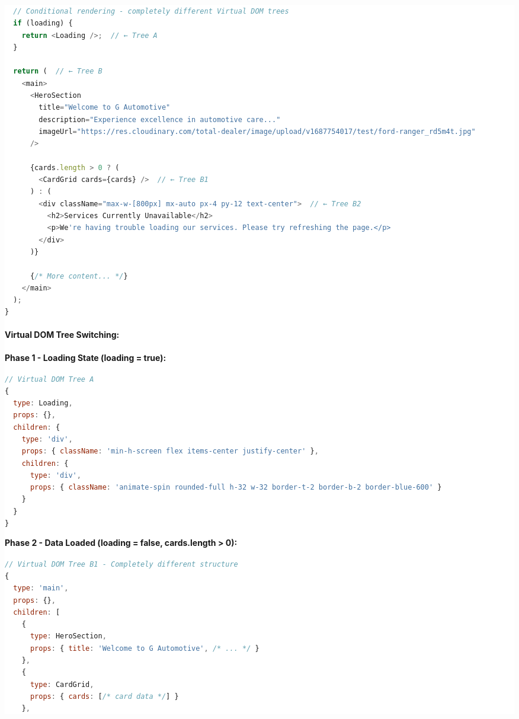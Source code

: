 ```typescript
  // Conditional rendering - completely different Virtual DOM trees
  if (loading) {
    return <Loading />;  // ← Tree A
  }

  return (  // ← Tree B
    <main>
      <HeroSection
        title="Welcome to G Automotive"
        description="Experience excellence in automotive care..."
        imageUrl="https://res.cloudinary.com/total-dealer/image/upload/v1687754017/test/ford-ranger_rd5m4t.jpg"
      />
      
      {cards.length > 0 ? (
        <CardGrid cards={cards} />  // ← Tree B1
      ) : (
        <div className="max-w-[800px] mx-auto px-4 py-12 text-center">  // ← Tree B2
          <h2>Services Currently Unavailable</h2>
          <p>We're having trouble loading our services. Please try refreshing the page.</p>
        </div>
      )}

      {/* More content... */}
    </main>
  );
}
```

#### **Virtual DOM Tree Switching:**

**Phase 1 - Loading State (loading = true):**
```javascript
// Virtual DOM Tree A
{
  type: Loading,
  props: {},
  children: {
    type: 'div',
    props: { className: 'min-h-screen flex items-center justify-center' },
    children: {
      type: 'div',
      props: { className: 'animate-spin rounded-full h-32 w-32 border-t-2 border-b-2 border-blue-600' }
    }
  }
}
```

**Phase 2 - Data Loaded (loading = false, cards.length > 0):**
```javascript
// Virtual DOM Tree B1 - Completely different structure
{
  type: 'main',
  props: {},
  children: [
    {
      type: HeroSection,
      props: { title: 'Welcome to G Automotive', /* ... */ }
    },
    {
      type: CardGrid,
      props: { cards: [/* card data */] }
    },
```